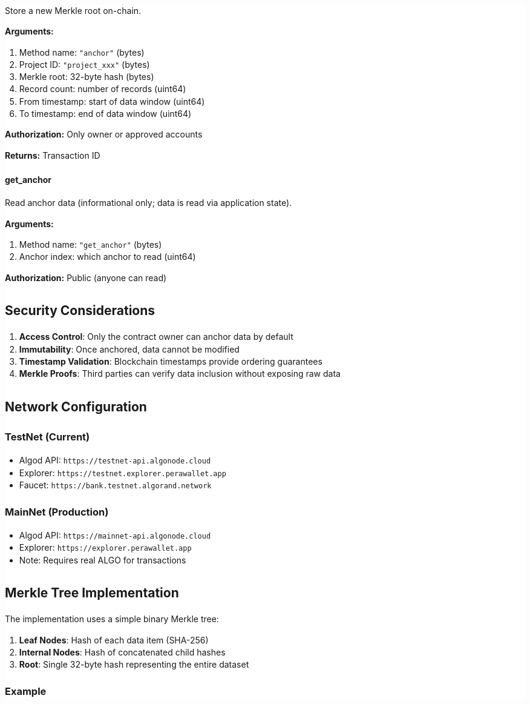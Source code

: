 Store a new Merkle root on-chain.

**Arguments:**
1. Method name: `"anchor"` (bytes)
2. Project ID: `"project_xxx"` (bytes)
3. Merkle root: 32-byte hash (bytes)
4. Record count: number of records (uint64)
5. From timestamp: start of data window (uint64)
6. To timestamp: end of data window (uint64)

**Authorization:** Only owner or approved accounts

**Returns:** Transaction ID

#### get_anchor

Read anchor data (informational only; data is read via application state).

**Arguments:**
1. Method name: `"get_anchor"` (bytes)
2. Anchor index: which anchor to read (uint64)

**Authorization:** Public (anyone can read)

## Security Considerations

1. **Access Control**: Only the contract owner can anchor data by default
2. **Immutability**: Once anchored, data cannot be modified
3. **Timestamp Validation**: Blockchain timestamps provide ordering guarantees
4. **Merkle Proofs**: Third parties can verify data inclusion without exposing raw data

## Network Configuration

### TestNet (Current)
- Algod API: `https://testnet-api.algonode.cloud`
- Explorer: `https://testnet.explorer.perawallet.app`
- Faucet: `https://bank.testnet.algorand.network`

### MainNet (Production)
- Algod API: `https://mainnet-api.algonode.cloud`
- Explorer: `https://explorer.perawallet.app`
- Note: Requires real ALGO for transactions

## Merkle Tree Implementation

The implementation uses a simple binary Merkle tree:

1. **Leaf Nodes**: Hash of each data item (SHA-256)
2. **Internal Nodes**: Hash of concatenated child hashes
3. **Root**: Single 32-byte hash representing the entire dataset

### Example
